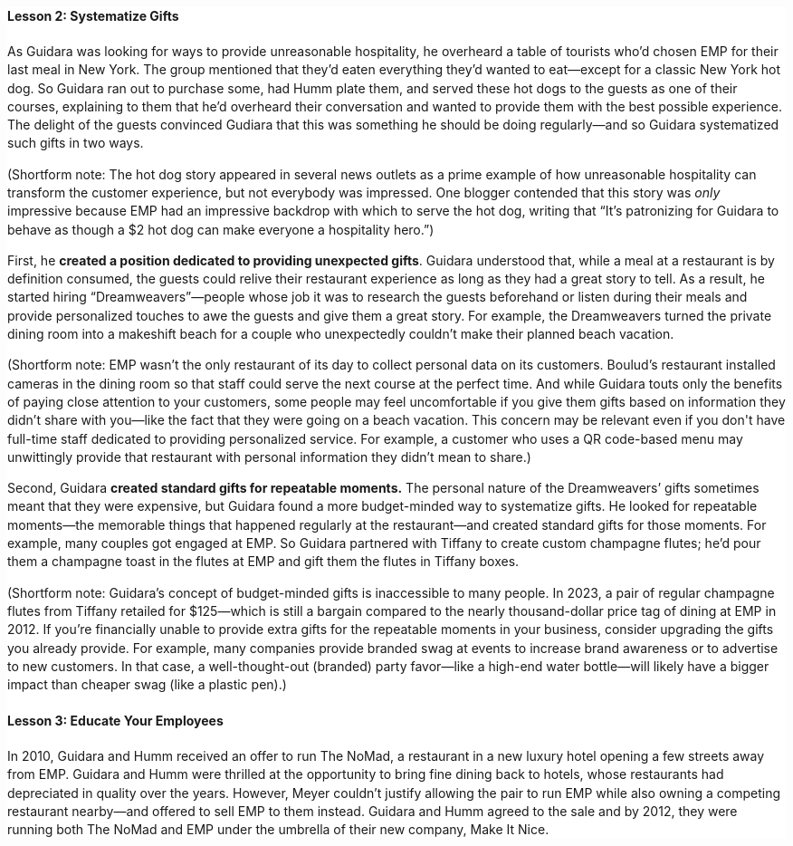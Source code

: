 #### Lesson 2: Systematize Gifts

As Guidara was looking for ways to provide unreasonable hospitality, he overheard a table of tourists who’d chosen EMP for their last meal in New York. The group mentioned that they’d eaten everything they’d wanted to eat—except for a classic New York hot dog. So Guidara ran out to purchase some, had Humm plate them, and served these hot dogs to the guests as one of their courses, explaining to them that he’d overheard their conversation and wanted to provide them with the best possible experience. The delight of the guests convinced Gudiara that this was something he should be doing regularly—and so Guidara systematized such gifts in two ways.

(Shortform note: The hot dog story appeared in several news outlets as a prime example of how unreasonable hospitality can transform the customer experience, but not everybody was impressed. One blogger contended that this story was _only_ impressive because EMP had an impressive backdrop with which to serve the hot dog, writing that “It’s patronizing for Guidara to behave as though a $2 hot dog can make everyone a hospitality hero.”)

First, he **created a position dedicated to providing unexpected gifts**. Guidara understood that, while a meal at a restaurant is by definition consumed, the guests could relive their restaurant experience as long as they had a great story to tell. As a result, he started hiring “Dreamweavers”—people whose job it was to research the guests beforehand or listen during their meals and provide personalized touches to awe the guests and give them a great story. For example, the Dreamweavers turned the private dining room into a makeshift beach for a couple who unexpectedly couldn’t make their planned beach vacation.

(Shortform note: EMP wasn’t the only restaurant of its day to collect personal data on its customers. Boulud’s restaurant installed cameras in the dining room so that staff could serve the next course at the perfect time. And while Guidara touts only the benefits of paying close attention to your customers, some people may feel uncomfortable if you give them gifts based on information they didn’t share with you—like the fact that they were going on a beach vacation. This concern may be relevant even if you don't have full-time staff dedicated to providing personalized service. For example, a customer who uses a QR code-based menu may unwittingly provide that restaurant with personal information they didn’t mean to share.)

Second, Guidara **created standard gifts for repeatable moments.** The personal nature of the Dreamweavers’ gifts sometimes meant that they were expensive, but Guidara found a more budget-minded way to systematize gifts. He looked for repeatable moments—the memorable things that happened regularly at the restaurant—and created standard gifts for those moments. For example, many couples got engaged at EMP. So Guidara partnered with Tiffany to create custom champagne flutes; he’d pour them a champagne toast in the flutes at EMP and gift them the flutes in Tiffany boxes.

(Shortform note: Guidara’s concept of budget-minded gifts is inaccessible to many people. In 2023, a pair of regular champagne flutes from Tiffany retailed for $125—which is still a bargain compared to the nearly thousand-dollar price tag of dining at EMP in 2012. If you’re financially unable to provide extra gifts for the repeatable moments in your business, consider upgrading the gifts you already provide. For example, many companies provide branded swag at events to increase brand awareness or to advertise to new customers. In that case, a well-thought-out (branded) party favor—like a high-end water bottle—will likely have a bigger impact than cheaper swag (like a plastic pen).)

#### Lesson 3: Educate Your Employees

In 2010, Guidara and Humm received an offer to run The NoMad, a restaurant in a new luxury hotel opening a few streets away from EMP. Guidara and Humm were thrilled at the opportunity to bring fine dining back to hotels, whose restaurants had depreciated in quality over the years. However, Meyer couldn’t justify allowing the pair to run EMP while also owning a competing restaurant nearby—and offered to sell EMP to them instead. Guidara and Humm agreed to the sale and by 2012, they were running both The NoMad and EMP under the umbrella of their new company, Make It Nice.
